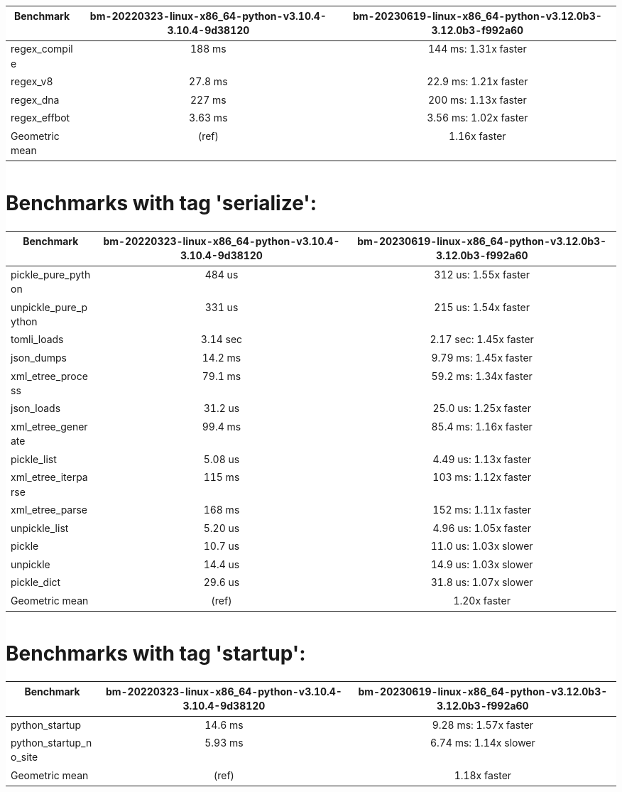 | Benchmark      | bm-20220323-linux-x86_64-python-v3.10.4-3.10.4-9d38120 | bm-20230619-linux-x86_64-python-v3.12.0b3-3.12.0b3-f992a60 |
|----------------|:------------------------------------------------------:|:----------------------------------------------------------:|
| regex_compile  | 188 ms                                                 | 144 ms: 1.31x faster                                       |
| regex_v8       | 27.8 ms                                                | 22.9 ms: 1.21x faster                                      |
| regex_dna      | 227 ms                                                 | 200 ms: 1.13x faster                                       |
| regex_effbot   | 3.63 ms                                                | 3.56 ms: 1.02x faster                                      |
| Geometric mean | (ref)                                                  | 1.16x faster                                               |

Benchmarks with tag 'serialize':
================================

| Benchmark            | bm-20220323-linux-x86_64-python-v3.10.4-3.10.4-9d38120 | bm-20230619-linux-x86_64-python-v3.12.0b3-3.12.0b3-f992a60 |
|----------------------|:------------------------------------------------------:|:----------------------------------------------------------:|
| pickle_pure_python   | 484 us                                                 | 312 us: 1.55x faster                                       |
| unpickle_pure_python | 331 us                                                 | 215 us: 1.54x faster                                       |
| tomli_loads          | 3.14 sec                                               | 2.17 sec: 1.45x faster                                     |
| json_dumps           | 14.2 ms                                                | 9.79 ms: 1.45x faster                                      |
| xml_etree_process    | 79.1 ms                                                | 59.2 ms: 1.34x faster                                      |
| json_loads           | 31.2 us                                                | 25.0 us: 1.25x faster                                      |
| xml_etree_generate   | 99.4 ms                                                | 85.4 ms: 1.16x faster                                      |
| pickle_list          | 5.08 us                                                | 4.49 us: 1.13x faster                                      |
| xml_etree_iterparse  | 115 ms                                                 | 103 ms: 1.12x faster                                       |
| xml_etree_parse      | 168 ms                                                 | 152 ms: 1.11x faster                                       |
| unpickle_list        | 5.20 us                                                | 4.96 us: 1.05x faster                                      |
| pickle               | 10.7 us                                                | 11.0 us: 1.03x slower                                      |
| unpickle             | 14.4 us                                                | 14.9 us: 1.03x slower                                      |
| pickle_dict          | 29.6 us                                                | 31.8 us: 1.07x slower                                      |
| Geometric mean       | (ref)                                                  | 1.20x faster                                               |

Benchmarks with tag 'startup':
==============================

| Benchmark              | bm-20220323-linux-x86_64-python-v3.10.4-3.10.4-9d38120 | bm-20230619-linux-x86_64-python-v3.12.0b3-3.12.0b3-f992a60 |
|------------------------|:------------------------------------------------------:|:----------------------------------------------------------:|
| python_startup         | 14.6 ms                                                | 9.28 ms: 1.57x faster                                      |
| python_startup_no_site | 5.93 ms                                                | 6.74 ms: 1.14x slower                                      |
| Geometric mean         | (ref)                                                  | 1.18x faster                                               |
